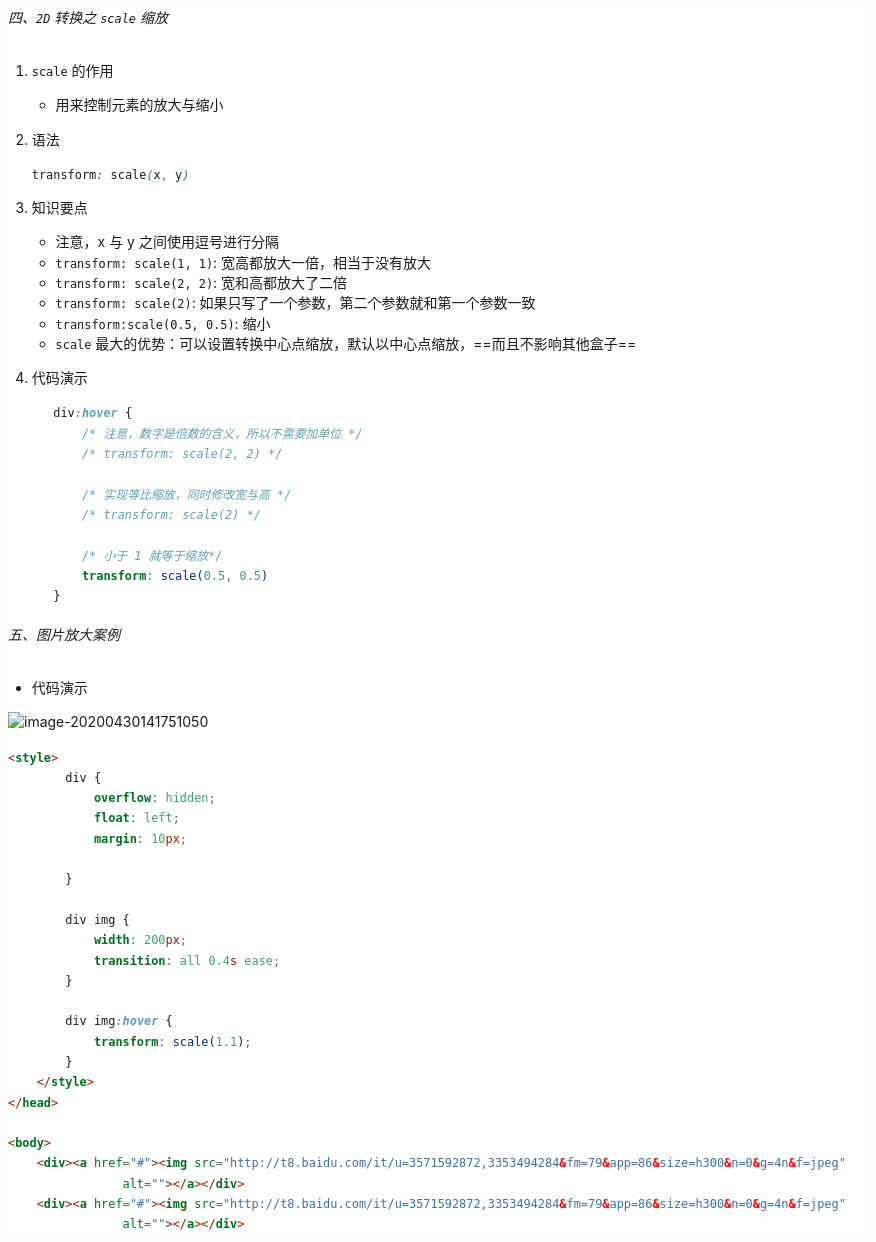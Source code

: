 

###### 四、`2D` 转换之 `scale` 缩放

1. `scale` 的作用

   - 用来控制元素的放大与缩小

2. 语法

   ```css
   transform: scale(x, y)
   ```

3. 知识要点
   - 注意，x 与 y 之间使用逗号进行分隔
   - `transform: scale(1, 1)`: 宽高都放大一倍，相当于没有放大
   - `transform: scale(2, 2)`: 宽和高都放大了二倍
   - `transform: scale(2)`: 如果只写了一个参数，第二个参数就和第一个参数一致
   - `transform:scale(0.5, 0.5)`: 缩小
   - `scale` 最大的优势：可以设置转换中心点缩放，默认以中心点缩放，==而且不影响其他盒子==

4. 代码演示

	```css
	   div:hover {
		   /* 注意，数字是倍数的含义，所以不需要加单位 */
		   /* transform: scale(2, 2) */
	   
		   /* 实现等比缩放，同时修改宽与高 */
		   /* transform: scale(2) */
	   
		   /* 小于 1 就等于缩放*/
		   transform: scale(0.5, 0.5)
	   }
	```

###### 五、图片放大案例

- 代码演示

![image-20200430141751050](https://gitee.com//qiaoyukeji/markdown_tupian/raw/master/markdown/20200430141752.png)

```html
<style>
        div {
            overflow: hidden;
            float: left;
            margin: 10px;

        }

        div img {
            width: 200px;
            transition: all 0.4s ease;
        }

        div img:hover {
            transform: scale(1.1);
        }
    </style>
</head>

<body>
    <div><a href="#"><img src="http://t8.baidu.com/it/u=3571592872,3353494284&fm=79&app=86&size=h300&n=0&g=4n&f=jpeg"
                alt=""></a></div>
    <div><a href="#"><img src="http://t8.baidu.com/it/u=3571592872,3353494284&fm=79&app=86&size=h300&n=0&g=4n&f=jpeg"
                alt=""></a></div>
```